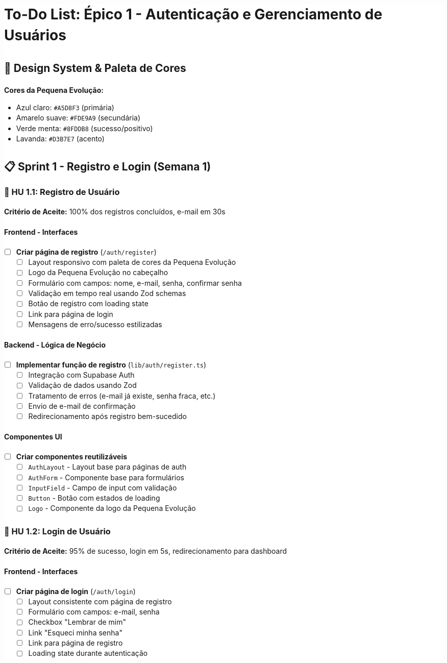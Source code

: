 # To-Do List: Épico 1 - Autenticação e Gerenciamento de Usuários

## 🎨 Design System & Paleta de Cores
**Cores da Pequena Evolução:**
- Azul claro: `#A5D8F3` (primária)
- Amarelo suave: `#FDE9A9` (secundária)
- Verde menta: `#8FDDB8` (sucesso/positivo)
- Lavanda: `#D3B7E7` (acento)

## 📋 Sprint 1 - Registro e Login (Semana 1)

### 🎯 HU 1.1: Registro de Usuário
**Critério de Aceite:** 100% dos registros concluídos, e-mail em 30s

#### Frontend - Interfaces
- [ ] **Criar página de registro** (`/auth/register`)
  - [ ] Layout responsivo com paleta de cores da Pequena Evolução
  - [ ] Logo da Pequena Evolução no cabeçalho
  - [ ] Formulário com campos: nome, e-mail, senha, confirmar senha
  - [ ] Validação em tempo real usando Zod schemas
  - [ ] Botão de registro com loading state
  - [ ] Link para página de login
  - [ ] Mensagens de erro/sucesso estilizadas

#### Backend - Lógica de Negócio
- [ ] **Implementar função de registro** (`lib/auth/register.ts`)
  - [ ] Integração com Supabase Auth
  - [ ] Validação de dados usando Zod
  - [ ] Tratamento de erros (e-mail já existe, senha fraca, etc.)
  - [ ] Envio de e-mail de confirmação
  - [ ] Redirecionamento após registro bem-sucedido

#### Componentes UI
- [ ] **Criar componentes reutilizáveis**
  - [ ] `AuthLayout` - Layout base para páginas de auth
  - [ ] `AuthForm` - Componente base para formulários
  - [ ] `InputField` - Campo de input com validação
  - [ ] `Button` - Botão com estados de loading
  - [ ] `Logo` - Componente da logo da Pequena Evolução

### 🎯 HU 1.2: Login de Usuário
**Critério de Aceite:** 95% de sucesso, login em 5s, redirecionamento para dashboard

#### Frontend - Interfaces
- [ ] **Criar página de login** (`/auth/login`)
  - [ ] Layout consistente com página de registro
  - [ ] Formulário com campos: e-mail, senha
  - [ ] Checkbox "Lembrar de mim"
  - [ ] Link "Esqueci minha senha"
  - [ ] Link para página de registro
  - [ ] Loading state durante autenticação
